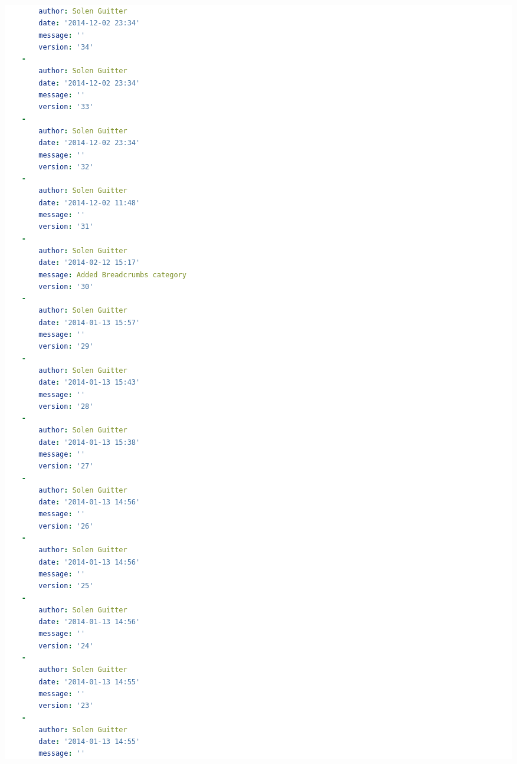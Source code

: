 ```yaml
        author: Solen Guitter
        date: '2014-12-02 23:34'
        message: ''
        version: '34'
    -
        author: Solen Guitter
        date: '2014-12-02 23:34'
        message: ''
        version: '33'
    -
        author: Solen Guitter
        date: '2014-12-02 23:34'
        message: ''
        version: '32'
    -
        author: Solen Guitter
        date: '2014-12-02 11:48'
        message: ''
        version: '31'
    -
        author: Solen Guitter
        date: '2014-02-12 15:17'
        message: Added Breadcrumbs category
        version: '30'
    -
        author: Solen Guitter
        date: '2014-01-13 15:57'
        message: ''
        version: '29'
    -
        author: Solen Guitter
        date: '2014-01-13 15:43'
        message: ''
        version: '28'
    -
        author: Solen Guitter
        date: '2014-01-13 15:38'
        message: ''
        version: '27'
    -
        author: Solen Guitter
        date: '2014-01-13 14:56'
        message: ''
        version: '26'
    -
        author: Solen Guitter
        date: '2014-01-13 14:56'
        message: ''
        version: '25'
    -
        author: Solen Guitter
        date: '2014-01-13 14:56'
        message: ''
        version: '24'
    -
        author: Solen Guitter
        date: '2014-01-13 14:55'
        message: ''
        version: '23'
    -
        author: Solen Guitter
        date: '2014-01-13 14:55'
        message: ''
```